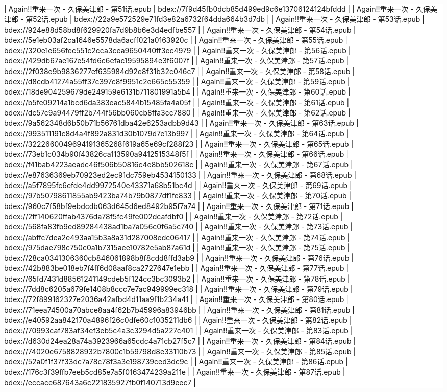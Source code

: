 | Again!!重来一次 - 久保美津郎 - 第51话.epub | bdex://7f9d45fb0dcb85d499ed9c6e13706124124bfddd |
| Again!!重来一次 - 久保美津郎 - 第52话.epub | bdex://22a9e572529e71fd3e82a6732f64dda664b3d7db |
| Again!!重来一次 - 久保美津郎 - 第53话.epub | bdex://924e88d58bd8f629920fa7d9b8b6e3d4edfbe557 |
| Again!!重来一次 - 久保美津郎 - 第54话.epub | bdex://5e1eb03af2ca1646e5578da6acff021a0163920c |
| Again!!重来一次 - 久保美津郎 - 第55话.epub | bdex://320e1e656fec551c2cca3cea9650440ff3ec4979 |
| Again!!重来一次 - 久保美津郎 - 第56话.epub | bdex://429db67ae167e54fd6c6efac19595894e3f6007f |
| Again!!重来一次 - 久保美津郎 - 第57话.epub | bdex://2f038e9b9836277ef635984d92e8f31b32c046c7 |
| Again!!重来一次 - 久保美津郎 - 第58话.epub | bdex://d8cdb41274a55ff37c397c8f9951c2e665c55359 |
| Again!!重来一次 - 久保美津郎 - 第59话.epub | bdex://18de904259679de249159e6131b711801991a5b4 |
| Again!!重来一次 - 久保美津郎 - 第60话.epub | bdex://b5fe09214a1bcd6da383eac5844b15485fa4a05f |
| Again!!重来一次 - 久保美津郎 - 第61话.epub | bdex://dc57c9a94479ff2b744f56bb060cb8ffa3cc7880 |
| Again!!重来一次 - 久保美津郎 - 第62话.epub | bdex://9a562348d6b50b71b56761dba42e6253adbb9d43 |
| Again!!重来一次 - 久保美津郎 - 第63话.epub | bdex://993511191c8d4a4f892a831d30b1079d7e13b997 |
| Again!!重来一次 - 久保美津郎 - 第64话.epub | bdex://3222660049694191365268f619a65e69cf288f23 |
| Again!!重来一次 - 久保美津郎 - 第65话.epub | bdex://73eb1c034b90f43826ca113590a9412515348f5f |
| Again!!重来一次 - 久保美津郎 - 第66话.epub | bdex://f41bab4223aeadc46f506b50816c4e8bb502618c |
| Again!!重来一次 - 久保美津郎 - 第67话.epub | bdex://e87636369eb70923ed2ec91dc759eb4534150133 |
| Again!!重来一次 - 久保美津郎 - 第68话.epub | bdex://a5f7895fc6efde4dd9972540e43371a68b51bc4d |
| Again!!重来一次 - 久保美津郎 - 第69话.epub | bdex://97b50798611855ab9423ba74b79b0877df1fe833 |
| Again!!重来一次 - 久保美津郎 - 第70话.epub | bdex://960c7f58bf9ebdcdb063d645d6ed8492b95f7a74 |
| Again!!重来一次 - 久保美津郎 - 第71话.epub | bdex://2ff140620ffab4376da78f5fc49fe002dcafdbf0 |
| Again!!重来一次 - 久保美津郎 - 第72话.epub | bdex://568fa83fb9ed89284438ad1ba7a056c0f6a5c740 |
| Again!!重来一次 - 久保美津郎 - 第73话.epub | bdex://abffc7dea2e493aa15b3a8a31d287008edc06417 |
| Again!!重来一次 - 久保美津郎 - 第74话.epub | bdex://975dae798c750c0a1b7315aee10782e5ab87a61d |
| Again!!重来一次 - 久保美津郎 - 第75话.epub | bdex://28ca0341306360cb846061898b8f8cdd8ffd3ab9 |
| Again!!重来一次 - 久保美津郎 - 第76话.epub | bdex://42b883be018eb7f4ff6d08aaf8ca2727647e1ebb |
| Again!!重来一次 - 久保美津郎 - 第77话.epub | bdex://65fd7431d88561241149cdeb5f124cc3bc3093b2 |
| Again!!重来一次 - 久保美津郎 - 第78话.epub | bdex://7dd8c6205a679fe1408b8ccc7e7ac949999ec318 |
| Again!!重来一次 - 久保美津郎 - 第79话.epub | bdex://72f899162327e2036a42afbd4d11aa9f1b234a41 |
| Again!!重来一次 - 久保美津郎 - 第80话.epub | bdex://71eea74500a70abce8aa4f62b7b45996a83946bb |
| Again!!重来一次 - 久保美津郎 - 第81话.epub | bdex://e40592aa842170a4896f26c0dfe60c1035211db6 |
| Again!!重来一次 - 久保美津郎 - 第82话.epub | bdex://70993caf783af34ef3eb5c4a3c3294d5a227c401 |
| Again!!重来一次 - 久保美津郎 - 第83话.epub | bdex://d630d24ea28a74a3923966a65cdc4a71cb27f5c7 |
| Again!!重来一次 - 久保美津郎 - 第84话.epub | bdex://74020e6758828932b7800c1b59798d8e33110b73 |
| Again!!重来一次 - 久保美津郎 - 第85话.epub | bdex://52a0f1f37f33dc7a78c78f3a3e198739ced3dc9c |
| Again!!重来一次 - 久保美津郎 - 第86话.epub | bdex://176c3f39ffb7eeb5cd85e7a5f0163474239a211e |
| Again!!重来一次 - 久保美津郎 - 第87话.epub | bdex://eccace687643a6c221835927fb0f140713d9eec7 |